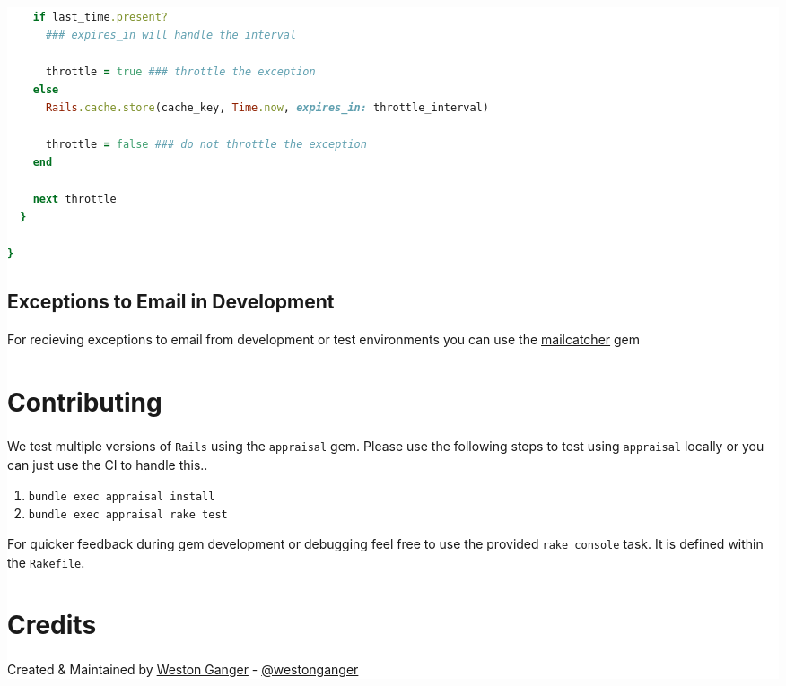 ```ruby
    if last_time.present?
      ### expires_in will handle the interval
      
      throttle = true ### throttle the exception
    else
      Rails.cache.store(cache_key, Time.now, expires_in: throttle_interval)

      throttle = false ### do not throttle the exception
    end

    next throttle
  }

}
```

## Exceptions to Email in Development

For recieving exceptions to email from development or test environments you can use the [mailcatcher](https://github.com/sj26/mailcatcher) gem

# Contributing

We test multiple versions of `Rails` using the `appraisal` gem. Please use the following steps to test using `appraisal` locally or you can just use the CI to handle this..

1. `bundle exec appraisal install`
2. `bundle exec appraisal rake test`

For quicker feedback during gem development or debugging feel free to use the provided `rake console` task. It is defined within the [`Rakefile`](./Rakefile).

# Credits

Created & Maintained by [Weston Ganger](https://westonganger.com) - [@westonganger](https://github.com/westonganger)

